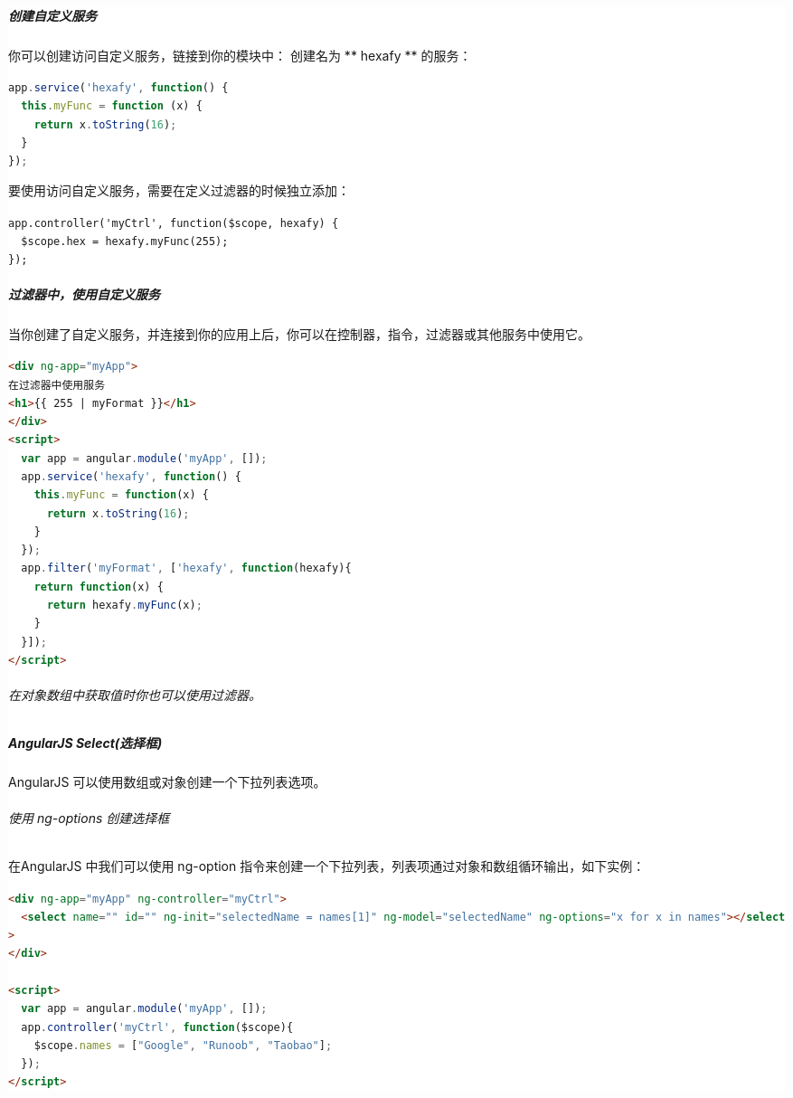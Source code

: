 ``` html
```

##### 创建自定义服务
你可以创建访问自定义服务，链接到你的模块中：
创建名为 ** hexafy ** 的服务：
``` javascript
app.service('hexafy', function() {
  this.myFunc = function (x) {
    return x.toString(16);
  }
});
```
要使用访问自定义服务，需要在定义过滤器的时候独立添加：
```
app.controller('myCtrl', function($scope, hexafy) {
  $scope.hex = hexafy.myFunc(255);
});
```

##### 过滤器中，使用自定义服务
当你创建了自定义服务，并连接到你的应用上后，你可以在控制器，指令，过滤器或其他服务中使用它。
``` html
<div ng-app="myApp">
在过滤器中使用服务
<h1>{{ 255 | myFormat }}</h1>
</div>
<script>
  var app = angular.module('myApp', []);
  app.service('hexafy', function() {
    this.myFunc = function(x) {
      return x.toString(16);
    }
  });
  app.filter('myFormat', ['hexafy', function(hexafy){
    return function(x) {
      return hexafy.myFunc(x);
    }
  }]);
</script>
```

###### 在对象数组中获取值时你也可以使用过滤器。



##### AngularJS Select(选择框)
AngularJS 可以使用数组或对象创建一个下拉列表选项。

###### 使用 ng-options 创建选择框
在AngularJS 中我们可以使用 ng-option 指令来创建一个下拉列表，列表项通过对象和数组循环输出，如下实例：
``` html
<div ng-app="myApp" ng-controller="myCtrl">
  <select name="" id="" ng-init="selectedName = names[1]" ng-model="selectedName" ng-options="x for x in names"></select>
</div>

<script>
  var app = angular.module('myApp', []);
  app.controller('myCtrl', function($scope){
    $scope.names = ["Google", "Runoob", "Taobao"];
  });
</script>
```
